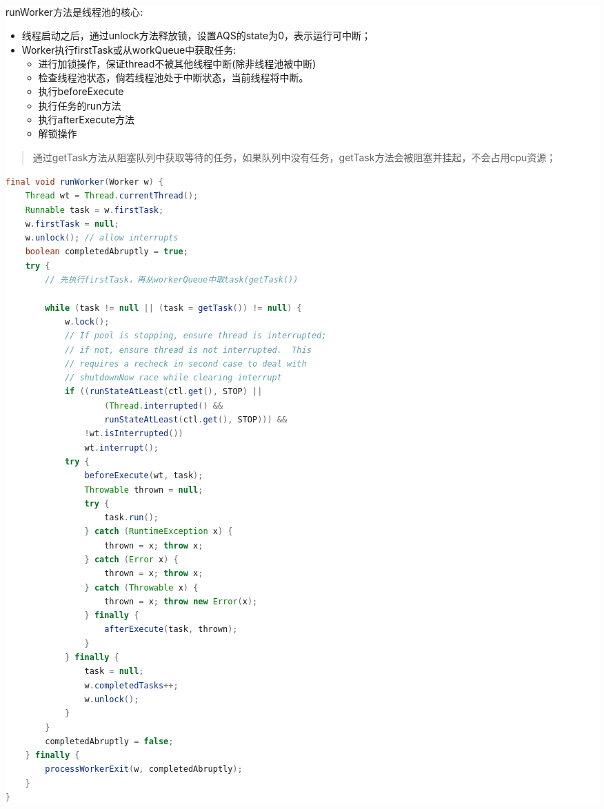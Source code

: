 runWorker方法是线程池的核心:

- 线程启动之后，通过unlock方法释放锁，设置AQS的state为0，表示运行可中断；
- Worker执行firstTask或从workQueue中获取任务:
    - 进行加锁操作，保证thread不被其他线程中断(除非线程池被中断)
    - 检查线程池状态，倘若线程池处于中断状态，当前线程将中断。
    - 执行beforeExecute
    - 执行任务的run方法
    - 执行afterExecute方法
    - 解锁操作

> 通过getTask方法从阻塞队列中获取等待的任务，如果队列中没有任务，getTask方法会被阻塞并挂起，不会占用cpu资源；

```java
final void runWorker(Worker w) {
    Thread wt = Thread.currentThread();
    Runnable task = w.firstTask;
    w.firstTask = null;
    w.unlock(); // allow interrupts
    boolean completedAbruptly = true;
    try {
        // 先执行firstTask，再从workerQueue中取task(getTask())

        while (task != null || (task = getTask()) != null) {
            w.lock();
            // If pool is stopping, ensure thread is interrupted;
            // if not, ensure thread is not interrupted.  This
            // requires a recheck in second case to deal with
            // shutdownNow race while clearing interrupt
            if ((runStateAtLeast(ctl.get(), STOP) ||
                    (Thread.interrupted() &&
                    runStateAtLeast(ctl.get(), STOP))) &&
                !wt.isInterrupted())
                wt.interrupt();
            try {
                beforeExecute(wt, task);
                Throwable thrown = null;
                try {
                    task.run();
                } catch (RuntimeException x) {
                    thrown = x; throw x;
                } catch (Error x) {
                    thrown = x; throw x;
                } catch (Throwable x) {
                    thrown = x; throw new Error(x);
                } finally {
                    afterExecute(task, thrown);
                }
            } finally {
                task = null;
                w.completedTasks++;
                w.unlock();
            }
        }
        completedAbruptly = false;
    } finally {
        processWorkerExit(w, completedAbruptly);
    }
}
```
